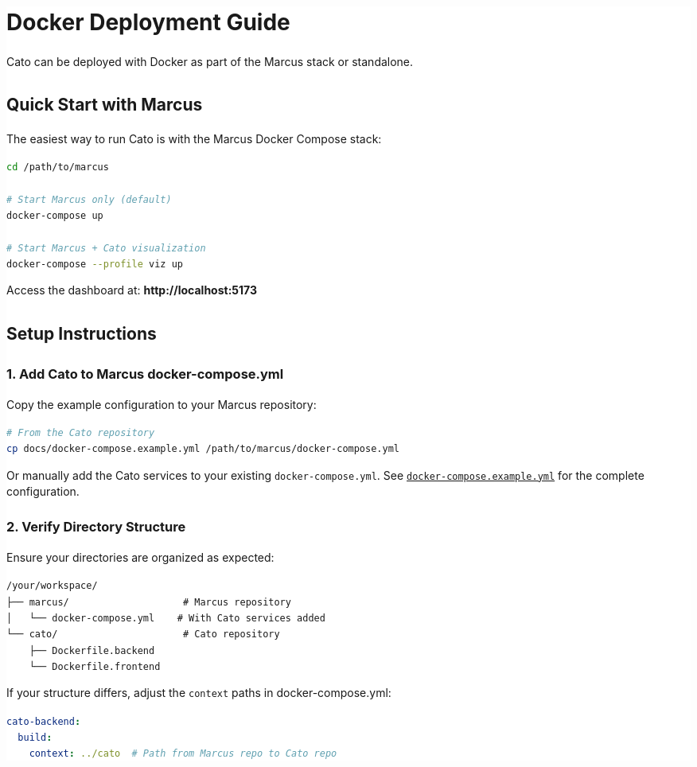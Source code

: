 # Docker Deployment Guide

Cato can be deployed with Docker as part of the Marcus stack or standalone.

## Quick Start with Marcus

The easiest way to run Cato is with the Marcus Docker Compose stack:

```bash
cd /path/to/marcus

# Start Marcus only (default)
docker-compose up

# Start Marcus + Cato visualization
docker-compose --profile viz up
```

Access the dashboard at: **http://localhost:5173**

## Setup Instructions

### 1. Add Cato to Marcus docker-compose.yml

Copy the example configuration to your Marcus repository:

```bash
# From the Cato repository
cp docs/docker-compose.example.yml /path/to/marcus/docker-compose.yml
```

Or manually add the Cato services to your existing `docker-compose.yml`. See [`docker-compose.example.yml`](docker-compose.example.yml) for the complete configuration.

### 2. Verify Directory Structure

Ensure your directories are organized as expected:

```
/your/workspace/
├── marcus/                    # Marcus repository
│   └── docker-compose.yml    # With Cato services added
└── cato/                      # Cato repository
    ├── Dockerfile.backend
    └── Dockerfile.frontend
```

If your structure differs, adjust the `context` paths in docker-compose.yml:

```yaml
cato-backend:
  build:
    context: ../cato  # Path from Marcus repo to Cato repo
```
